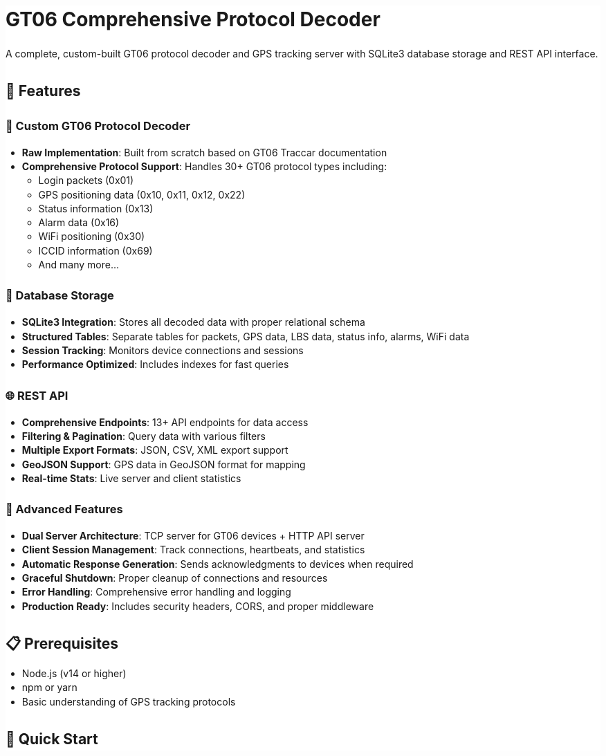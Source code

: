 # GT06 Comprehensive Protocol Decoder

A complete, custom-built GT06 protocol decoder and GPS tracking server with SQLite3 database storage and REST API interface.

## 🌟 Features

### 🔧 Custom GT06 Protocol Decoder
- **Raw Implementation**: Built from scratch based on GT06 Traccar documentation
- **Comprehensive Protocol Support**: Handles 30+ GT06 protocol types including:
  - Login packets (0x01)
  - GPS positioning data (0x10, 0x11, 0x12, 0x22)
  - Status information (0x13)
  - Alarm data (0x16)
  - WiFi positioning (0x30)
  - ICCID information (0x69)
  - And many more...

### 💾 Database Storage
- **SQLite3 Integration**: Stores all decoded data with proper relational schema
- **Structured Tables**: Separate tables for packets, GPS data, LBS data, status info, alarms, WiFi data
- **Session Tracking**: Monitors device connections and sessions
- **Performance Optimized**: Includes indexes for fast queries

### 🌐 REST API
- **Comprehensive Endpoints**: 13+ API endpoints for data access
- **Filtering & Pagination**: Query data with various filters
- **Multiple Export Formats**: JSON, CSV, XML export support
- **GeoJSON Support**: GPS data in GeoJSON format for mapping
- **Real-time Stats**: Live server and client statistics

### 🚀 Advanced Features
- **Dual Server Architecture**: TCP server for GT06 devices + HTTP API server
- **Client Session Management**: Track connections, heartbeats, and statistics
- **Automatic Response Generation**: Sends acknowledgments to devices when required
- **Graceful Shutdown**: Proper cleanup of connections and resources
- **Error Handling**: Comprehensive error handling and logging
- **Production Ready**: Includes security headers, CORS, and proper middleware

## 📋 Prerequisites

- Node.js (v14 or higher)
- npm or yarn
- Basic understanding of GPS tracking protocols

## 🚀 Quick Start

